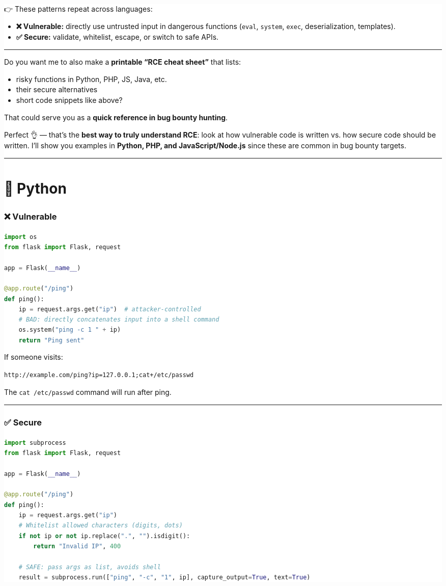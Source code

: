 
👉 These patterns repeat across languages:

* **❌ Vulnerable:** directly use untrusted input in dangerous functions (`eval`, `system`, `exec`, deserialization, templates).
* **✅ Secure:** validate, whitelist, escape, or switch to safe APIs.

---

Do you want me to also make a **printable “RCE cheat sheet”** that lists:

* risky functions in Python, PHP, JS, Java, etc.
* their secure alternatives
* short code snippets like above?

That could serve you as a **quick reference in bug bounty hunting**.

Perfect 👌 — that’s the **best way to truly understand RCE**: look at how vulnerable code is written vs. how secure code should be written.
I’ll show you examples in **Python, PHP, and JavaScript/Node.js** since these are common in bug bounty targets.

---

# 🐍 Python

### ❌ Vulnerable

```python
import os
from flask import Flask, request

app = Flask(__name__)

@app.route("/ping")
def ping():
    ip = request.args.get("ip")  # attacker-controlled
    # BAD: directly concatenates input into a shell command
    os.system("ping -c 1 " + ip)  
    return "Ping sent"
```

If someone visits:

```
http://example.com/ping?ip=127.0.0.1;cat+/etc/passwd
```

The `cat /etc/passwd` command will run after ping.

---

### ✅ Secure

```python
import subprocess
from flask import Flask, request

app = Flask(__name__)

@app.route("/ping")
def ping():
    ip = request.args.get("ip")
    # Whitelist allowed characters (digits, dots)
    if not ip or not ip.replace(".", "").isdigit():
        return "Invalid IP", 400
    
    # SAFE: pass args as list, avoids shell
    result = subprocess.run(["ping", "-c", "1", ip], capture_output=True, text=True)
```